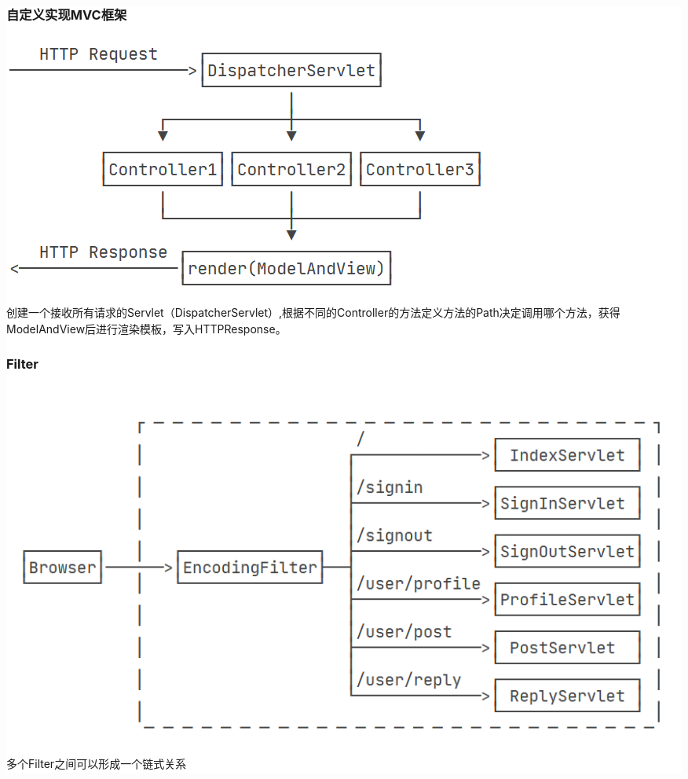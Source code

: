 ### 自定义实现MVC框架

![image-20230530151641597](./assets/image-20230530151641597.png)

创建一个接收所有请求的Servlet（DispatcherServlet）,根据不同的Controller的方法定义方法的Path决定调用哪个方法，获得ModelAndView后进行渲染模板，写入HTTPResponse。

### Filter

![image-20230531144301359](./assets/image-20230531144301359.png)

多个Filter之间可以形成一个链式关系
